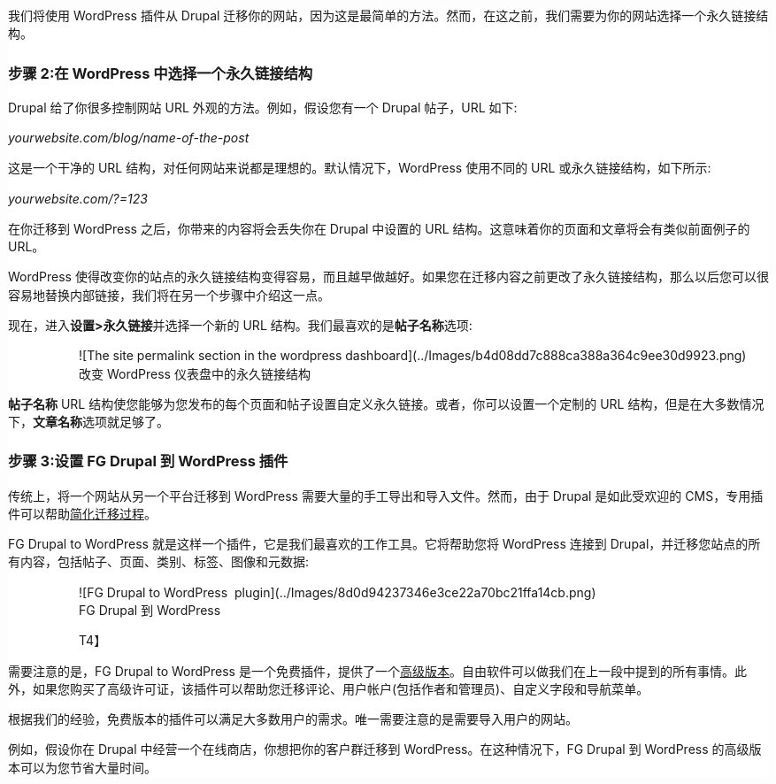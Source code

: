 </figure>

我们将使用 WordPress 插件从 Drupal 迁移你的网站，因为这是最简单的方法。然而，在这之前，我们需要为你的网站选择一个永久链接结构。

### 步骤 2:在 WordPress 中选择一个永久链接结构

Drupal 给了你很多控制网站 URL 外观的方法。例如，假设您有一个 Drupal 帖子，URL 如下:

*yourwebsite.com/blog/name-of-the-post*

这是一个干净的 URL 结构，对任何网站来说都是理想的。默认情况下，WordPress 使用不同的 URL 或永久链接结构，如下所示:

*yourwebsite.com/?=123*

在你迁移到 WordPress 之后，你带来的内容将会丢失你在 Drupal 中设置的 URL 结构。这意味着你的页面和文章将会有类似前面例子的 URL。

WordPress 使得改变你的站点的永久链接结构变得容易，而且越早做越好。如果您在迁移内容之前更改了永久链接结构，那么以后您可以很容易地替换内部链接，我们将在另一个步骤中介绍这一点。

现在，进入**设置>永久链接**并选择一个新的 URL 结构。我们最喜欢的是**帖子名称**选项:

<figure>

<figure style="width: 1033px" class="wp-caption alignnone">![The site permalink section in the wordpress dashboard](../Images/b4d08dd7c888ca388a364c9ee30d9923.png)

<figcaption class="wp-caption-text">改变 WordPress 仪表盘中的永久链接结构</figcaption>

</figure>

</figure>

**帖子名称** URL 结构使您能够为您发布的每个页面和帖子设置自定义永久链接。或者，你可以设置一个定制的 URL 结构，但是在大多数情况下，**文章名称**选项就足够了。
<kinsta-advanced-cta language="en_US" type-int-post="111734" type-int-position="2"></kinsta-advanced-cta>

### 步骤 3:设置 FG Drupal 到 WordPress 插件

传统上，将一个网站从另一个平台迁移到 WordPress 需要大量的手工导出和导入文件。然而，由于 Drupal 是如此受欢迎的 CMS，专用插件可以帮助[简化迁移过程](https://kinsta.com/blog/wordpress-migration-plugins/)。

FG Drupal to WordPress 就是这样一个插件，它是我们最喜欢的工作工具。它将帮助您将 WordPress 连接到 Drupal，并迁移您站点的所有内容，包括帖子、页面、类别、标签、图像和元数据:

<figure>

<figure style="width: 1208px" class="wp-caption alignnone">![FG Drupal to WordPress  plugin](../Images/8d0d94237346e3ce22a70bc21ffa14cb.png)

<figcaption class="wp-caption-text">FG Drupal 到 WordPress</figcaption>

T4】</figure>

</figure>

需要注意的是，FG Drupal to WordPress 是一个免费插件，提供了一个[高级版本](https://www.fredericgilles.net/fg-drupal-to-wordpress/)。自由软件可以做我们在上一段中提到的所有事情。此外，如果您购买了高级许可证，该插件可以帮助您迁移评论、用户帐户(包括作者和管理员)、自定义字段和导航菜单。

根据我们的经验，免费版本的插件可以满足大多数用户的需求。唯一需要注意的是需要导入用户的网站。

例如，假设你在 Drupal 中经营一个在线商店，你想把你的客户群迁移到 WordPress。在这种情况下，FG Drupal 到 WordPress 的高级版本可以为您节省大量时间。

 <dialog id="newsletter" class="dialog dialog has-dark-blue-background-color email-modal" aria-hidden="true">## 注册订阅时事通讯

